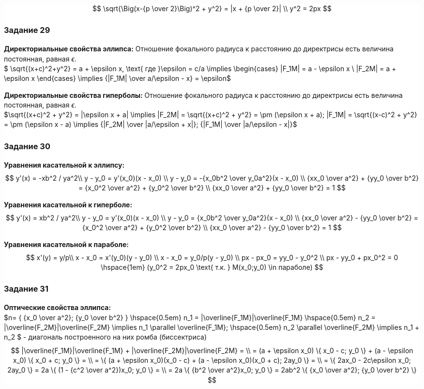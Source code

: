 $$
\sqrt{\Big(x-{p \over 2}\Big)^2 + y^2} = |x + {p \over 2}| \\
y^2 = 2px
$$

### Задание 29
**Директориальные свойства эллипса:** Отношение фокального радиуса к расстоянию до директрисы есть величина постоянная, равная $\epsilon$.  
$ \sqrt{(x+c)^2+y^2} = a + \epsilon x, \text{ где }\epsilon = c/a \implies \begin{cases} |F_1M| = a - \epsilon x \\ |F_2M| = a + \epsilon x \end{cases}
\implies {|F_1M| \over a/\epsilon - x} = \epsilon$

**Директориальные свойства гиперболы:** Отношение фокального радиуса к расстоянию до директрисы есть величина постоянная, равная $\epsilon$.  
$\sqrt{(x+c)^2 + y^2} = |\epsilon x + a| \implies |F_2M| = \sqrt{(x+c)^2 + y^2} = \pm (\epsilon x + a); |F_1M| = \sqrt{(x-c)^2 + y^2} = \pm (\epsilon x - a) \implies {|F_2M| \over |a/\epsilon + x|}; {|F_1M| \over |a/\epsilon - x|}$ 


### Задание 30
**Уравнения касательной к эллипсу:**
$$
y'(x) = -xb^2 / ya^2\\
y - y_0 = y'(x_0)(x - x_0) \\
y - y_0 = -{x_0b^2 \over y_0a^2}(x - x_0) \\
{xx_0 \over a^2} + {yy_0 \over b^2} = {x_0^2 \over a^2} + {y_0^2 \over b^2} \\
{xx_0 \over a^2} + {yy_0 \over b^2} = 1
$$

**Уравнения касательной к гиперболе:**
$$
y'(x) = xb^2 / ya^2\\
y - y_0 = y'(x_0)(x - x_0) \\
y - y_0 = {x_0b^2 \over y_0a^2}(x - x_0) \\
{xx_0 \over a^2} - {yy_0 \over b^2} = {x_0^2 \over a^2} + {y_0^2 \over b^2} \\
{xx_0 \over a^2} - {yy_0 \over b^2} = 1
$$

**Уравнения касательной к параболе:**
$$
x'(y) = y/p\\
x - x_0 = x'(y_0)(y - y_0) \\
x - x_0 = y_0/p(y - y_0) \\
px - px_0 = yy_0 - y_0^2 \\
px - yy_0 + px_0^2 = 0 \hspace{1em} (y_0^2 = 2px_0 \text{ т.к. } M(x_0;y_0) \in параболе)
$$

### Задание 31
**Оптические свойства эллипса:**  
$n= \{ {x_0 \over a^2}; {y_0 \over b^2} \} \hspace{0.5em} n_1 = |\overline{F_1M}|\overline{F_1M} \hspace{0.5em} n_2 = |\overline{F_2M}|\overline{F_2M} \implies n_1 \parallel \overline{F_1M}; \hspace{0.5em} n_2 \parallel \overline{F_2M} \implies n_1 + n_2 $ - диагональ построенного на них ромба (биссектриса) 
$$
|\overline{F_1M}|\overline{F_1M} + |\overline{F_2M}|\overline{F_2M} = \\
= (a + \epsilon x_0) \{ x_0 - c; y_0 \} + (a - \epsilon x_0) \{ x_0 + c; y_0 \} = \\
= \{ (a + \epsilon x_0)(x_0 - c) + (a - \epsilon x_0)(x_0 + c);  2ay_0 \} = \\
= \{ 2ax_0 - 2c\epsilon x_0; 2ay_0 \} = 2a \{ (1 - {c^2 \over a^2})x_0; y_0 \} = \\ 
= 2a \{ {b^2 \over a^2}x_0; y_0 \} = 2ab^2 \{ {x_0 \over a^2}; {y_0 \over b^2} \}
$$
